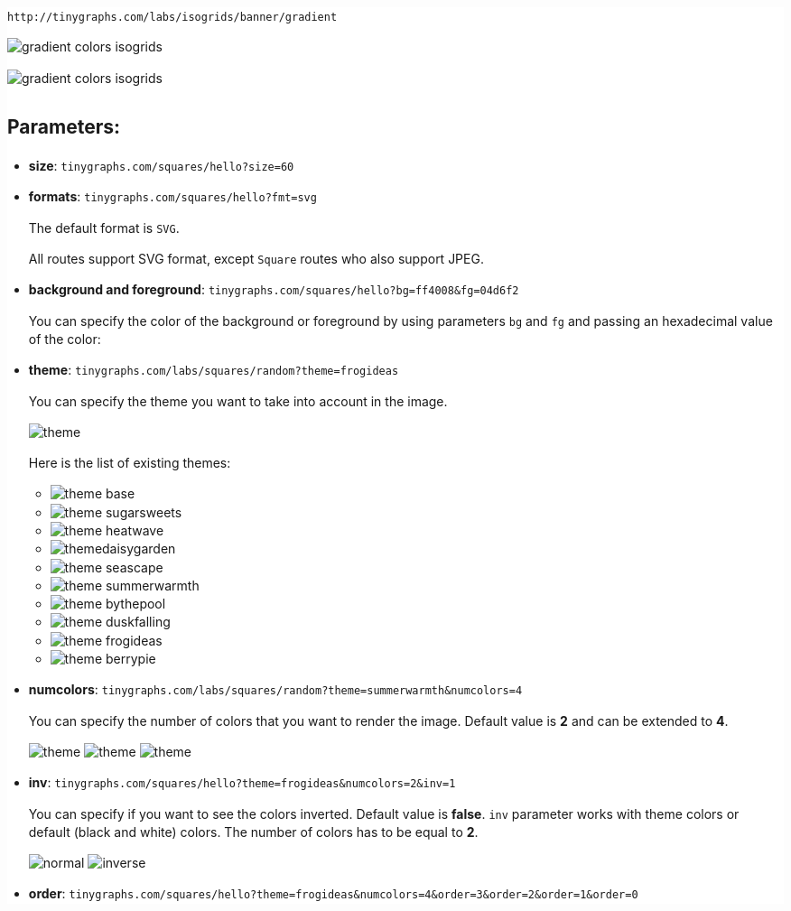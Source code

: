 `http://tinygraphs.com/labs/isogrids/banner/gradient`

![gradient colors isogrids](http://www.tinygraphs.com/labs/isogrids/banner/gradient?h=100&xs=50&theme=frogideas&xs=25)

![gradient colors isogrids](http://www.tinygraphs.com/labs/isogrids/banner/gradient?h=100&xs=50&theme=frogideas&xs=25&numcolors=2&gx2=40&gx1=0&gy1=50&gy2=100)

## Parameters:

* **size**: `tinygraphs.com/squares/hello?size=60`
* **formats**: `tinygraphs.com/squares/hello?fmt=svg`

    The default format is `SVG`.

    All routes support SVG format, except `Square` routes who also support JPEG.

* **background and foreground**: `tinygraphs.com/squares/hello?bg=ff4008&fg=04d6f2`

    You can specify the color of the background or foreground by using parameters `bg` and `fg` and passing an hexadecimal value of the color:

* **theme**: `tinygraphs.com/labs/squares/random?theme=frogideas`

    You can specify the theme you want to take into account in the image.

    ![theme](http://tinygraphs.com/labs/squares/random?theme=frogideas&size=120&fmt=svg)

    Here is the list of existing themes:
    * ![theme](http://tinygraphs.com/themes/base?fmt=svg&h=20) base
    * ![theme](http://tinygraphs.com/themes/sugarsweets?fmt=svg&h=20) sugarsweets
    * ![theme](http://tinygraphs.com/themes/heatwave?fmt=svg&h=20) heatwave
    * ![theme](http://tinygraphs.com/themes/daisygarden?fmt=svg&h=20)daisygarden
    * ![theme](http://tinygraphs.com/themes/seascape?fmt=svg&h=20) seascape
    * ![theme](http://tinygraphs.com/themes/summerwarmth?fmt=svg&h=20) summerwarmth
    * ![theme](http://tinygraphs.com/themes/bythepool?fmt=svg&h=20) bythepool
    * ![theme](http://tinygraphs.com/themes/duskfalling?fmt=svg&h=20) duskfalling
    * ![theme](http://tinygraphs.com/themes/frogideas?fmt=svg&h=20) frogideas
    * ![theme](http://tinygraphs.com/themes/berrypie?fmt=svg&h=20) berrypie


* **numcolors**: `tinygraphs.com/labs/squares/random?theme=summerwarmth&numcolors=4`

    You can specify the number of colors that you want to render the image.
    Default value is **2** and can be extended to **4**.

    ![theme](http://tinygraphs.com/labs/squares/random?theme=frogideas&size=120&fmt=svg&numcolors=2) ![theme](http://tinygraphs.com/labs/squares/random?theme=frogideas&size=120&fmt=svg&numcolors=3) ![theme](http://tinygraphs.com/labs/squares/random?theme=frogideas&size=120&fmt=svg&numcolors=4)

* **inv**:
`tinygraphs.com/squares/hello?theme=frogideas&numcolors=2&inv=1`

    You can specify if you want to see the colors inverted.
    Default value is **false**. `inv` parameter works with theme colors or default (black and white) colors. The number of colors has to be equal to **2**.

    ![normal](http://tinygraphs.com/squares/hello?theme=frogideas&size=120&fmt=svg&numcolors=2&inv=0) ![inverse](http://tinygraphs.com/squares/hello?theme=frogideas&size=120&fmt=svg&numcolors=2&inv=1)

* **order**:
`tinygraphs.com/squares/hello?theme=frogideas&numcolors=4&order=3&order=2&order=1&order=0`
